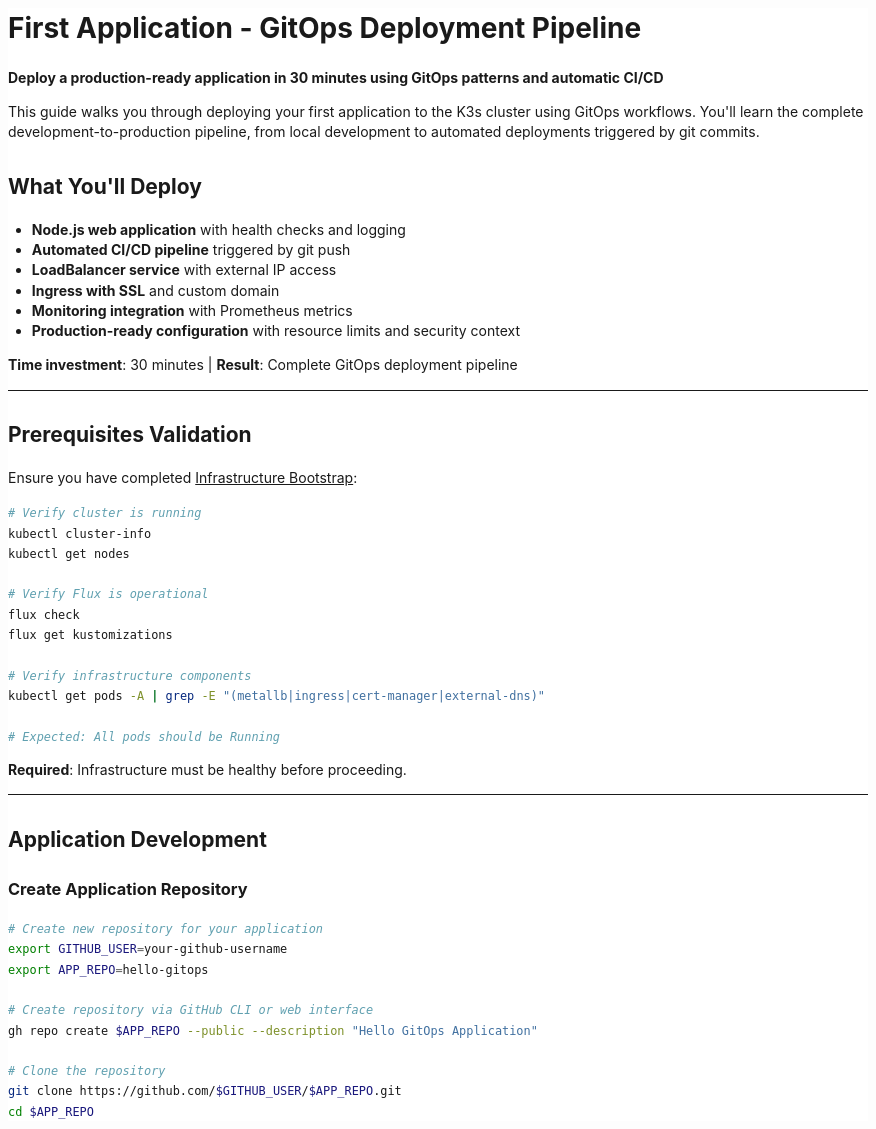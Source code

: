 # First Application - GitOps Deployment Pipeline

**Deploy a production-ready application in 30 minutes using GitOps patterns and automatic CI/CD**

This guide walks you through deploying your first application to the K3s cluster using GitOps workflows. You'll learn the complete development-to-production pipeline, from local development to automated deployments triggered by git commits.

## What You'll Deploy

- **Node.js web application** with health checks and logging
- **Automated CI/CD pipeline** triggered by git push
- **LoadBalancer service** with external IP access
- **Ingress with SSL** and custom domain
- **Monitoring integration** with Prometheus metrics
- **Production-ready configuration** with resource limits and security context

**Time investment**: 30 minutes | **Result**: Complete GitOps deployment pipeline

---

## Prerequisites Validation

Ensure you have completed [Infrastructure Bootstrap](./02-infrastructure-bootstrap.md):

```bash
# Verify cluster is running
kubectl cluster-info
kubectl get nodes

# Verify Flux is operational
flux check
flux get kustomizations

# Verify infrastructure components
kubectl get pods -A | grep -E "(metallb|ingress|cert-manager|external-dns)"

# Expected: All pods should be Running
```

**Required**: Infrastructure must be healthy before proceeding.

---

## Application Development

### Create Application Repository

```bash
# Create new repository for your application
export GITHUB_USER=your-github-username
export APP_REPO=hello-gitops

# Create repository via GitHub CLI or web interface
gh repo create $APP_REPO --public --description "Hello GitOps Application"

# Clone the repository
git clone https://github.com/$GITHUB_USER/$APP_REPO.git
cd $APP_REPO
```
